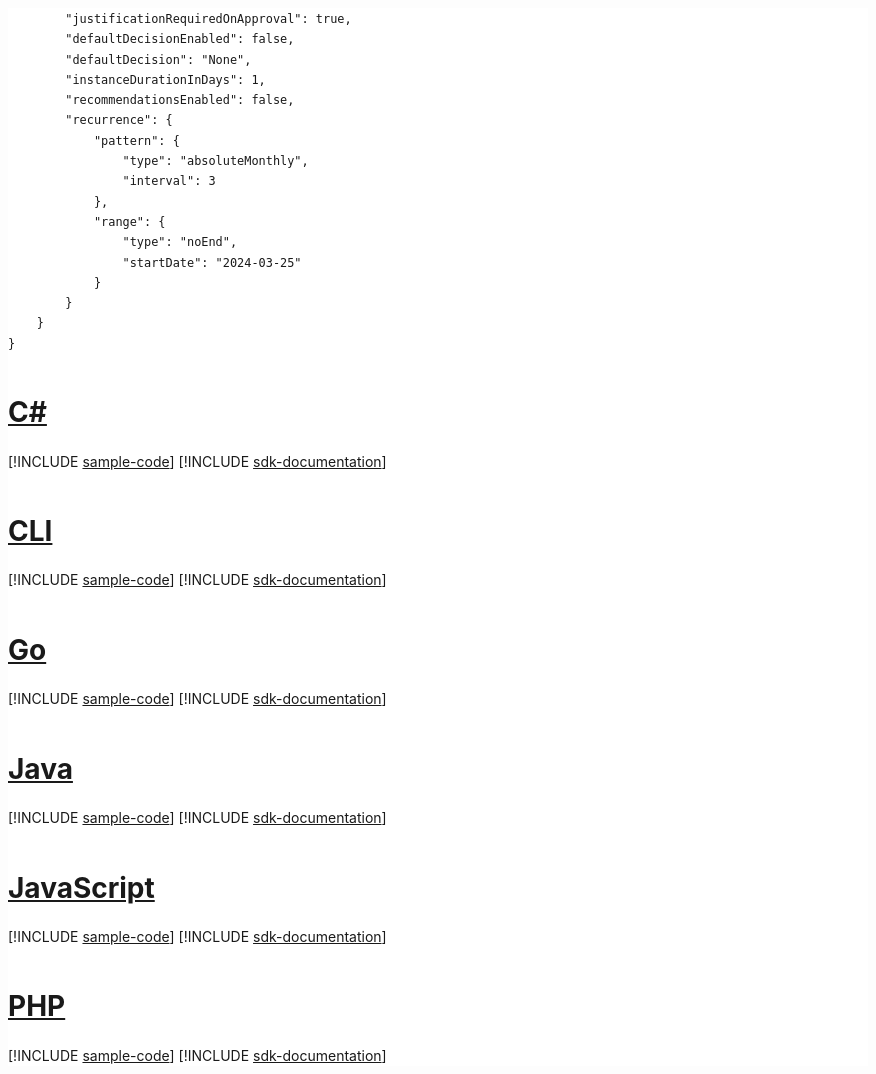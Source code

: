 ```http
        "justificationRequiredOnApproval": true,
        "defaultDecisionEnabled": false,
        "defaultDecision": "None",
        "instanceDurationInDays": 1,
        "recommendationsEnabled": false,
        "recurrence": {
            "pattern": {
                "type": "absoluteMonthly",
                "interval": 3
            },
            "range": {
                "type": "noEnd",
                "startDate": "2024-03-25"
            }
        }
    }
}
```

# [C#](#tab/csharp)
[!INCLUDE [sample-code](../includes/snippets/csharp/v1/tutorial-accessreviews-priviledroles-create-csharp-snippets.md)]
[!INCLUDE [sdk-documentation](../includes/snippets/snippets-sdk-documentation-link.md)]

# [CLI](#tab/cli)
[!INCLUDE [sample-code](../includes/snippets/cli/v1/tutorial-accessreviews-priviledroles-create-cli-snippets.md)]
[!INCLUDE [sdk-documentation](../includes/snippets/snippets-sdk-documentation-link.md)]

# [Go](#tab/go)
[!INCLUDE [sample-code](../includes/snippets/go/v1/tutorial-accessreviews-priviledroles-create-go-snippets.md)]
[!INCLUDE [sdk-documentation](../includes/snippets/snippets-sdk-documentation-link.md)]

# [Java](#tab/java)
[!INCLUDE [sample-code](../includes/snippets/java/v1/tutorial-accessreviews-priviledroles-create-java-snippets.md)]
[!INCLUDE [sdk-documentation](../includes/snippets/snippets-sdk-documentation-link.md)]

# [JavaScript](#tab/javascript)
[!INCLUDE [sample-code](../includes/snippets/javascript/v1/tutorial-accessreviews-priviledroles-create-javascript-snippets.md)]
[!INCLUDE [sdk-documentation](../includes/snippets/snippets-sdk-documentation-link.md)]

# [PHP](#tab/php)
[!INCLUDE [sample-code](../includes/snippets/php/v1/tutorial-accessreviews-priviledroles-create-php-snippets.md)]
[!INCLUDE [sdk-documentation](../includes/snippets/snippets-sdk-documentation-link.md)]
